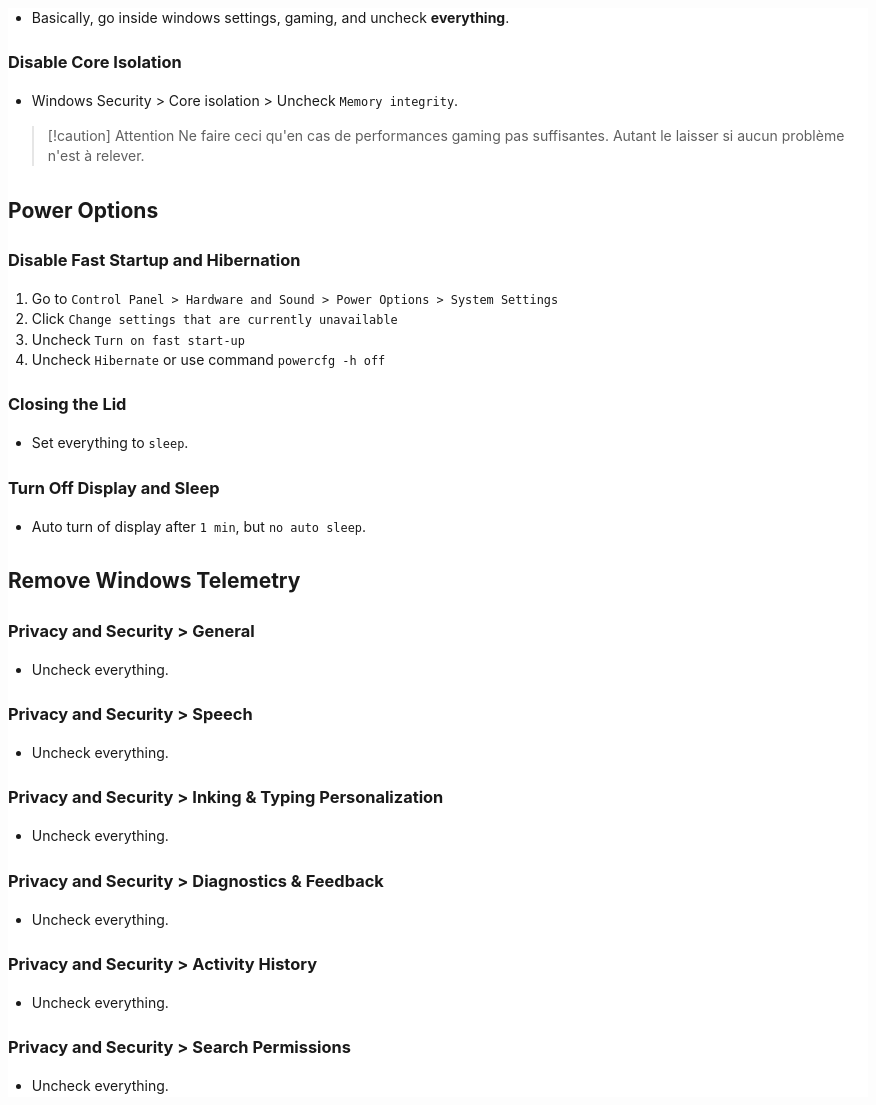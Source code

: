 - Basically, go inside windows settings, gaming, and uncheck **everything**.

### Disable Core Isolation

- Windows Security > Core isolation > Uncheck `Memory integrity`.

> [!caution] Attention
> Ne faire ceci qu'en cas de performances gaming pas suffisantes. Autant le laisser si aucun problème n'est à relever.

## Power Options

### Disable Fast Startup and Hibernation

1. Go to `Control Panel > Hardware and Sound > Power Options > System Settings`
2. Click `Change settings that are currently unavailable`
3. Uncheck `Turn on fast start-up`
4. Uncheck `Hibernate` or use command `powercfg -h off`

### Closing the Lid

- Set everything to `sleep`.

### Turn Off Display and Sleep

- Auto turn of display after `1 min`, but `no auto sleep`.

## Remove Windows Telemetry

### Privacy and Security > General

- Uncheck everything.

### Privacy and Security > Speech

- Uncheck everything.

### Privacy and Security > Inking & Typing Personalization

- Uncheck everything.

### Privacy and Security > Diagnostics & Feedback

- Uncheck everything.

### Privacy and Security > Activity History

- Uncheck everything.

### Privacy and Security > Search Permissions

- Uncheck everything.
